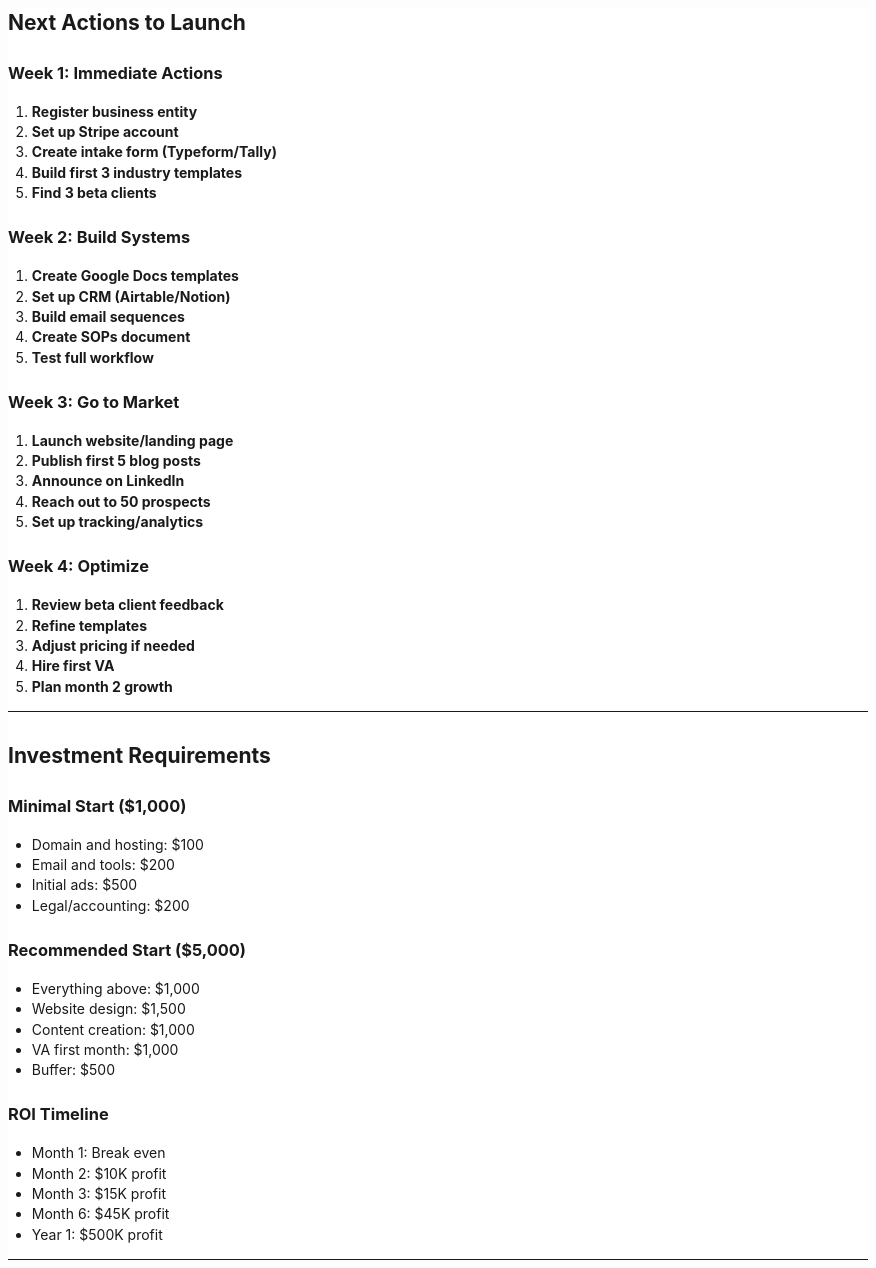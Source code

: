 ## Next Actions to Launch

### Week 1: Immediate Actions
1. **Register business entity**
2. **Set up Stripe account**
3. **Create intake form (Typeform/Tally)**
4. **Build first 3 industry templates**
5. **Find 3 beta clients**

### Week 2: Build Systems
1. **Create Google Docs templates**
2. **Set up CRM (Airtable/Notion)**
3. **Build email sequences**
4. **Create SOPs document**
5. **Test full workflow**

### Week 3: Go to Market
1. **Launch website/landing page**
2. **Publish first 5 blog posts**
3. **Announce on LinkedIn**
4. **Reach out to 50 prospects**
5. **Set up tracking/analytics**

### Week 4: Optimize
1. **Review beta client feedback**
2. **Refine templates**
3. **Adjust pricing if needed**
4. **Hire first VA**
5. **Plan month 2 growth**

---

## Investment Requirements

### Minimal Start ($1,000)
- Domain and hosting: $100
- Email and tools: $200
- Initial ads: $500
- Legal/accounting: $200

### Recommended Start ($5,000)
- Everything above: $1,000
- Website design: $1,500
- Content creation: $1,000
- VA first month: $1,000
- Buffer: $500

### ROI Timeline
- Month 1: Break even
- Month 2: $10K profit
- Month 3: $15K profit
- Month 6: $45K profit
- Year 1: $500K profit

---